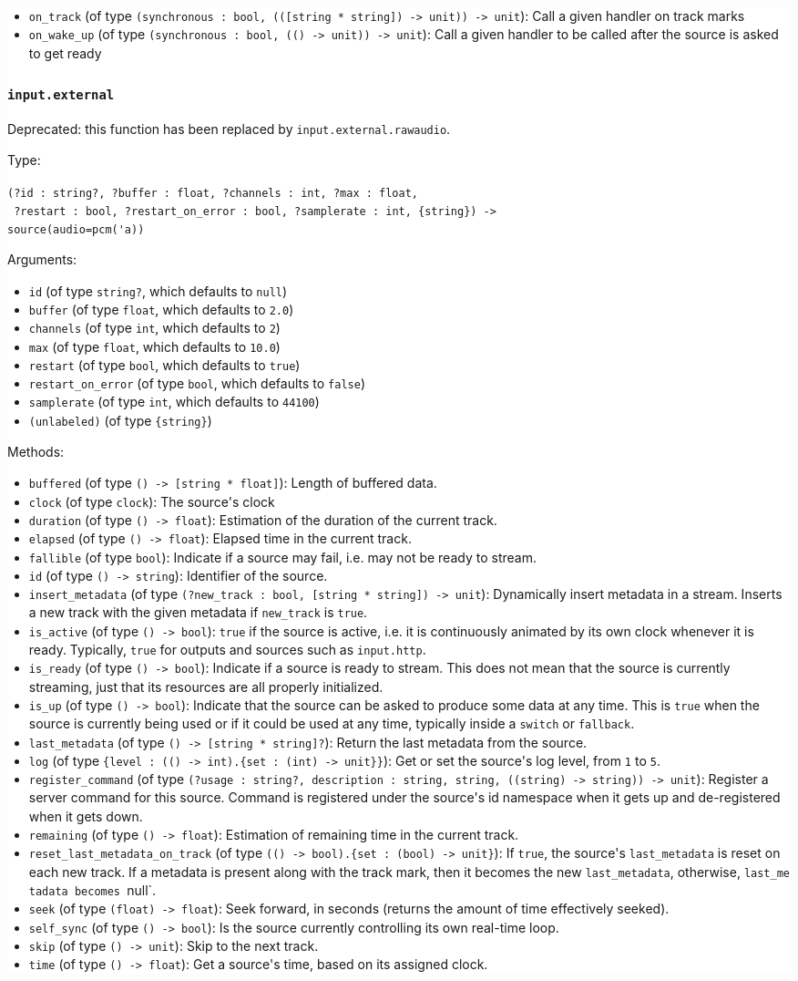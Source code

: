 - `on_track` (of type `(synchronous : bool, (([string * string]) -> unit)) -> unit`): Call a given handler on track marks
- `on_wake_up` (of type `(synchronous : bool, (() -> unit)) -> unit`): Call a given handler to be called after the source is asked to get ready

### `input.external`

Deprecated: this function has been replaced by `input.external.rawaudio`.

Type:

```
(?id : string?, ?buffer : float, ?channels : int, ?max : float,
 ?restart : bool, ?restart_on_error : bool, ?samplerate : int, {string}) ->
source(audio=pcm('a))
```

Arguments:

- `id` (of type `string?`, which defaults to `null`)
- `buffer` (of type `float`, which defaults to `2.0`)
- `channels` (of type `int`, which defaults to `2`)
- `max` (of type `float`, which defaults to `10.0`)
- `restart` (of type `bool`, which defaults to `true`)
- `restart_on_error` (of type `bool`, which defaults to `false`)
- `samplerate` (of type `int`, which defaults to `44100`)
- `(unlabeled)` (of type `{string}`)

Methods:

- `buffered` (of type `() -> [string * float]`): Length of buffered data.
- `clock` (of type `clock`): The source's clock
- `duration` (of type `() -> float`): Estimation of the duration of the current track.
- `elapsed` (of type `() -> float`): Elapsed time in the current track.
- `fallible` (of type `bool`): Indicate if a source may fail, i.e. may not be ready to stream.
- `id` (of type `() -> string`): Identifier of the source.
- `insert_metadata` (of type `(?new_track : bool, [string * string]) -> unit`): Dynamically insert metadata in a stream. Inserts a new track with the given metadata if `new_track` is `true`.
- `is_active` (of type `() -> bool`): `true` if the source is active, i.e. it is continuously animated by its own clock whenever it is ready. Typically, `true` for outputs and sources such as `input.http`.
- `is_ready` (of type `() -> bool`): Indicate if a source is ready to stream. This does not mean that the source is currently streaming, just that its resources are all properly initialized.
- `is_up` (of type `() -> bool`): Indicate that the source can be asked to produce some data at any time. This is `true` when the source is currently being used or if it could be used at any time, typically inside a `switch` or `fallback`.
- `last_metadata` (of type `() -> [string * string]?`): Return the last metadata from the source.
- `log` (of type `{level : (() -> int).{set : (int) -> unit}}`): Get or set the source's log level, from `1` to `5`.
- `register_command` (of type `(?usage : string?, description : string, string, ((string) -> string)) ->
unit`): Register a server command for this source. Command is registered under the source's id namespace when it gets up and de-registered when it gets down.
- `remaining` (of type `() -> float`): Estimation of remaining time in the current track.
- `reset_last_metadata_on_track` (of type `(() -> bool).{set : (bool) -> unit}`): If `true`, the source's `last_metadata` is reset on each new track. If a metadata is present along with the track mark, then it becomes the new `last_metadata`, otherwise, `last_metadata becomes `null`.
- `seek` (of type `(float) -> float`): Seek forward, in seconds (returns the amount of time effectively seeked).
- `self_sync` (of type `() -> bool`): Is the source currently controlling its own real-time loop.
- `skip` (of type `() -> unit`): Skip to the next track.
- `time` (of type `() -> float`): Get a source's time, based on its assigned clock.
